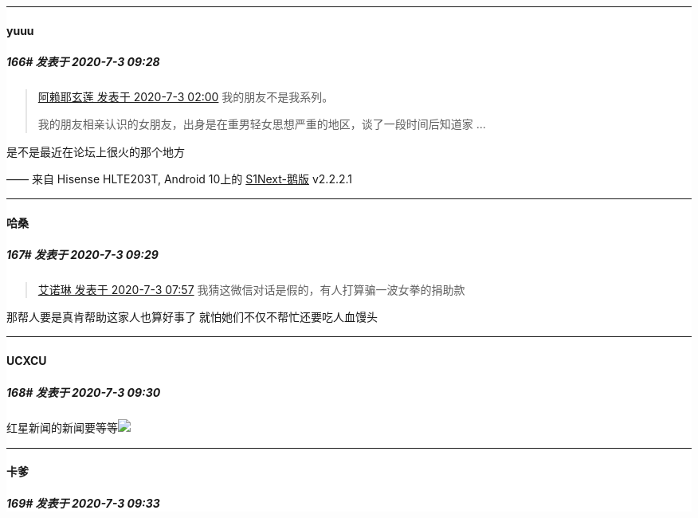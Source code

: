 


-----

####  yuuu  
##### 166#       发表于 2020-7-3 09:28



<blockquote><a href="httphttps://bbs.saraba1st.com/2b/forum.php?mod=redirect&amp;goto=findpost&amp;pid=48043814&amp;ptid=1945380" target="_blank">阿赖耶玄莲 发表于 2020-7-3 02:00</a>
我的朋友不是我系列。

我的朋友相亲认识的女朋友，出身是在重男轻女思想严重的地区，谈了一段时间后知道家 ...</blockquote>
是不是最近在论坛上很火的那个地方

—— 来自 Hisense HLTE203T, Android 10上的 [S1Next-鹅版](https://github.com/ykrank/S1-Next/releases) v2.2.2.1







-----

####  哈桑  
##### 167#       发表于 2020-7-3 09:29



<blockquote><a href="httphttps://bbs.saraba1st.com/2b/forum.php?mod=redirect&amp;goto=findpost&amp;pid=48044787&amp;ptid=1945380" target="_blank">艾诺琳 发表于 2020-7-3 07:57</a>
我猜这微信对话是假的，有人打算骗一波女拳的捐助款</blockquote>
那帮人要是真肯帮助这家人也算好事了
就怕她们不仅不帮忙还要吃人血馒头







-----

####  UCXCU  
##### 168#       发表于 2020-7-3 09:30




红星新闻的新闻要等等<img src="https://static.saraba1st.com/image/smiley/face2017/001.png" referrerpolicy="no-referrer">







-----

####  卡爹  
##### 169#       发表于 2020-7-3 09:33
